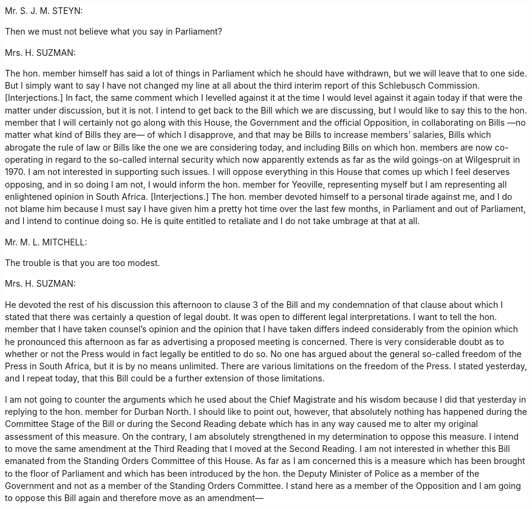 </speech>

<speech by="#steyn">

<from>Mr. <person refersTo="hansard_za">S. J. M. STEYN</person>:</from>

<p>Then we must not believe what you say in Parliament&#x003F;</p>

</speech>

<speech by="#suzman">

<from>Mrs. <person refersTo="hansard_za">H. SUZMAN</person>:</from>

<p>The hon. member himself has said a lot of things in Parliament which he should have withdrawn, but we will leave that to one side. But I simply want to say I have not changed my line at all about the third interim report of this Schlebusch Commission. [Interjections.] In fact, the same comment which I levelled against it at the time I would level against it again today if that were the matter under discussion, but it is not. I intend to get back to the Bill which we are discussing, but I would like to say this to the hon. member that I will certainly not go along with this House, the Government and the official Opposition, in collaborating on Bills &#x2014;no matter what kind of Bills they are&#x2014; of which I disapprove, and that may be Bills to increase members&#x2019; salaries, Bills which abrogate the rule of law or Bills like the one we are considering today, and including Bills on which hon. members are now co-operating in regard to the so-called internal security which now apparently extends as far as the wild goings-on at Wilgespruit in 1970. I am not interested in supporting such issues. I will oppose everything in this House that comes up which I feel deserves opposing, and in so doing I am not, I would inform the hon. member for Yeoville, representing myself but I am representing all enlightened opinion in South Africa. [Interjections.] The hon. member devoted himself to a personal tirade against me, and I do not blame him because I must say I have given him a pretty hot time over the last few months, in Parliament and out of Parliament, and I intend to continue doing so. He is quite entitled to retaliate and I do not take umbrage at that at all.</p>

</speech>

<speech by="#mitchell">

<from>Mr. <person refersTo="hansard_za">M. L. MITCHELL</person>:</from>

<p>The trouble is that you are too modest.</p>

</speech>

<speech by="#suzman">

<from>Mrs. <person refersTo="hansard_za">H. SUZMAN</person>:</from>

<p>He devoted the rest of his discussion this afternoon to clause 3 of the Bill and my condemnation of that clause about which I stated that there was certainly a question of legal doubt. It was <span class="col_6569-6570" refersTo="page_0352"/>open to different legal interpretations. I want to tell the hon. member that I have taken counsel&#x2019;s opinion and the opinion that I have taken differs indeed considerably from the opinion which he pronounced this afternoon as far as advertising a proposed meeting is concerned. There is very considerable doubt as to whether or not the Press would in fact legally be entitled to do so. No one has argued about the general so-called freedom of the Press in South Africa, but it is by no means unlimited. There are various limitations on the freedom of the Press. I stated yesterday, and I repeat today, that this Bill could be a further extension of those limitations.</p>

<p>I am not going to counter the arguments which he used about the Chief Magistrate and his wisdom because I did that yesterday in replying to the hon. member for Durban North. I should like to point out, however, that absolutely nothing has happened during the Committee Stage of the Bill or during the Second Reading debate which has in any way caused me to alter my original assessment of this measure. On the contrary, I am absolutely strengthened in my determination to oppose this measure. I intend to move the same amendment at the Third Reading that I moved at the Second Reading. I am not interested in whether this Bill emanated from the Standing Orders Committee of this House. As far as I am concerned this is a measure which has been brought to the floor of Parliament and which has been introduced by the hon. the Deputy Minister of Police as a member of the Government and not as a member of the Standing Orders Committee. I stand here as a member of the Opposition and I am going to oppose this Bill again and therefore move as an amendment&#x2014;</p>
